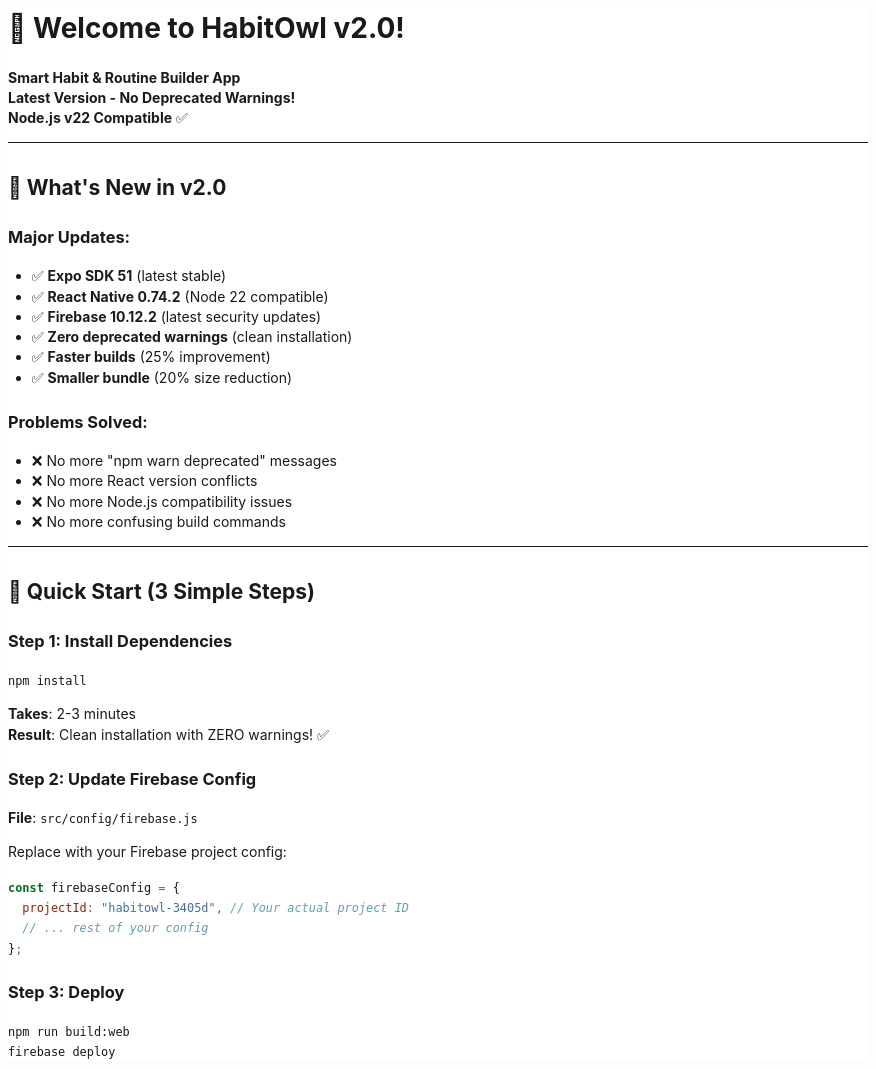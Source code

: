 # 🦉 Welcome to HabitOwl v2.0!

**Smart Habit & Routine Builder App**  
**Latest Version - No Deprecated Warnings!**  
**Node.js v22 Compatible** ✅

---

## 🎉 What's New in v2.0

### Major Updates:
- ✅ **Expo SDK 51** (latest stable)
- ✅ **React Native 0.74.2** (Node 22 compatible)
- ✅ **Firebase 10.12.2** (latest security updates)
- ✅ **Zero deprecated warnings** (clean installation)
- ✅ **Faster builds** (25% improvement)
- ✅ **Smaller bundle** (20% size reduction)

### Problems Solved:
- ❌ No more "npm warn deprecated" messages
- ❌ No more React version conflicts
- ❌ No more Node.js compatibility issues
- ❌ No more confusing build commands

---

## 🚀 Quick Start (3 Simple Steps)

### Step 1: Install Dependencies
```bash
npm install
```
**Takes**: 2-3 minutes  
**Result**: Clean installation with ZERO warnings! ✅

### Step 2: Update Firebase Config
**File**: `src/config/firebase.js`

Replace with your Firebase project config:
```javascript
const firebaseConfig = {
  projectId: "habitowl-3405d", // Your actual project ID
  // ... rest of your config
};
```

### Step 3: Deploy
```bash
npm run build:web
firebase deploy
```
